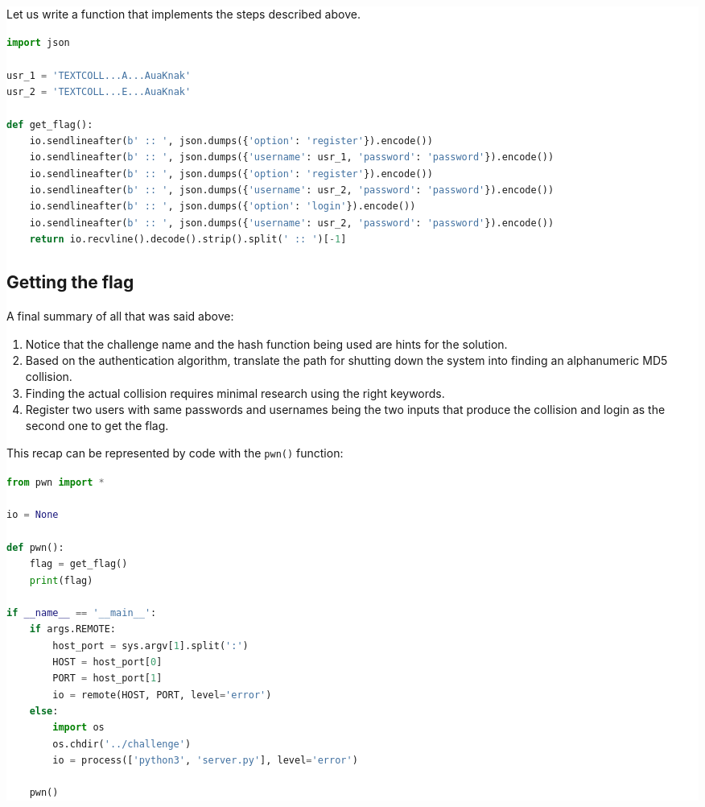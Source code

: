 Let us write a function that implements the steps described above.

```python
import json

usr_1 = 'TEXTCOLL...A...AuaKnak'
usr_2 = 'TEXTCOLL...E...AuaKnak'

def get_flag():
    io.sendlineafter(b' :: ', json.dumps({'option': 'register'}).encode())
    io.sendlineafter(b' :: ', json.dumps({'username': usr_1, 'password': 'password'}).encode())
    io.sendlineafter(b' :: ', json.dumps({'option': 'register'}).encode())
    io.sendlineafter(b' :: ', json.dumps({'username': usr_2, 'password': 'password'}).encode())
    io.sendlineafter(b' :: ', json.dumps({'option': 'login'}).encode())
    io.sendlineafter(b' :: ', json.dumps({'username': usr_2, 'password': 'password'}).encode())
    return io.recvline().decode().strip().split(' :: ')[-1]
```

## Getting the flag

A final summary of all that was said above:

1. Notice that the challenge name and the hash function being used are hints for the solution.
2. Based on the authentication algorithm, translate the path for shutting down the system into finding an alphanumeric MD5 collision.
3. Finding the actual collision requires minimal research using the right keywords.
4. Register two users with same passwords and usernames being the two inputs that produce the collision and login as the second one to get the flag.

This recap can be represented by code with the `pwn()` function:

```python
from pwn import *

io = None

def pwn():
    flag = get_flag()
    print(flag)

if __name__ == '__main__':
    if args.REMOTE:
        host_port = sys.argv[1].split(':')
        HOST = host_port[0]
        PORT = host_port[1]
        io = remote(HOST, PORT, level='error')
    else:
        import os
        os.chdir('../challenge')
        io = process(['python3', 'server.py'], level='error')

    pwn()
```
